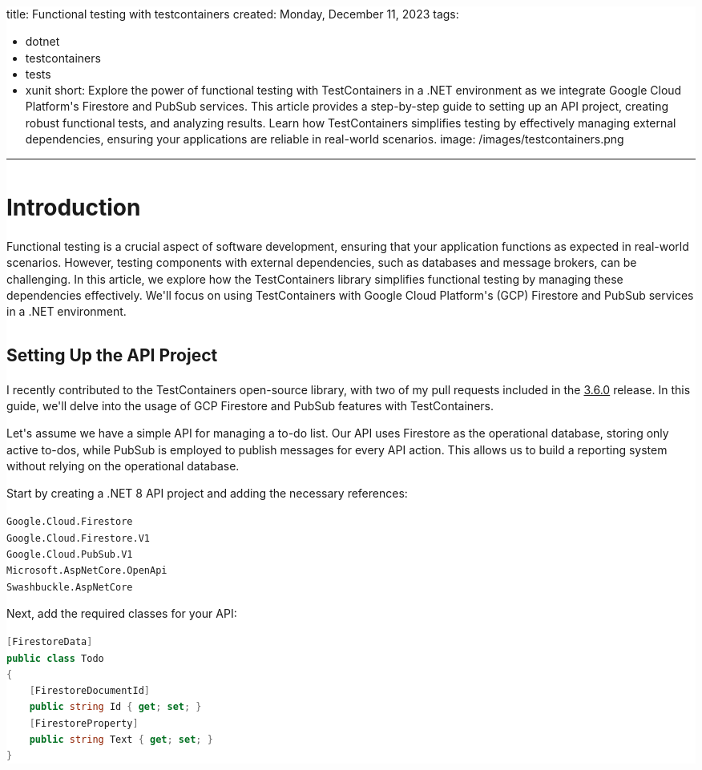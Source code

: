title: Functional testing with testcontainers
created: Monday, December 11, 2023
tags:
  - dotnet
  - testcontainers
  - tests
  - xunit
short: Explore the power of functional testing with TestContainers in a .NET environment as we integrate Google Cloud Platform's Firestore and PubSub services. This article provides a step-by-step guide to setting up an API project, creating robust functional tests, and analyzing results. Learn how TestContainers simplifies testing by effectively managing external dependencies, ensuring your applications are reliable in real-world scenarios.
image: /images/testcontainers.png
---
# Introduction

Functional testing is a crucial aspect of software development, ensuring that your application functions as expected in real-world scenarios. However, testing components with external dependencies, such as databases and message brokers, can be challenging. In this article, we explore how the TestContainers library simplifies functional testing by managing these dependencies effectively. We'll focus on using TestContainers with Google Cloud Platform's (GCP) Firestore and PubSub services in a .NET environment.

## Setting Up the API Project
I recently contributed to the TestContainers open-source library, with two of my pull requests included in the [3.6.0](https://github.com/testcontainers/testcontainers-dotnet/releases/tag/3.6.0) release. In this guide, we'll delve into the usage of GCP Firestore and PubSub features with TestContainers.

Let's assume we have a simple API for managing a to-do list. Our API uses Firestore as the operational database, storing only active to-dos, while PubSub is employed to publish messages for every API action. This allows us to build a reporting system without relying on the operational database.

Start by creating a .NET 8 API project and adding the necessary references:

```
Google.Cloud.Firestore
Google.Cloud.Firestore.V1
Google.Cloud.PubSub.V1
Microsoft.AspNetCore.OpenApi
Swashbuckle.AspNetCore
```


Next, add the required classes for your API:

```csharp
[FirestoreData]
public class Todo
{
    [FirestoreDocumentId]
    public string Id { get; set; }
    [FirestoreProperty]
    public string Text { get; set; }
}
```
